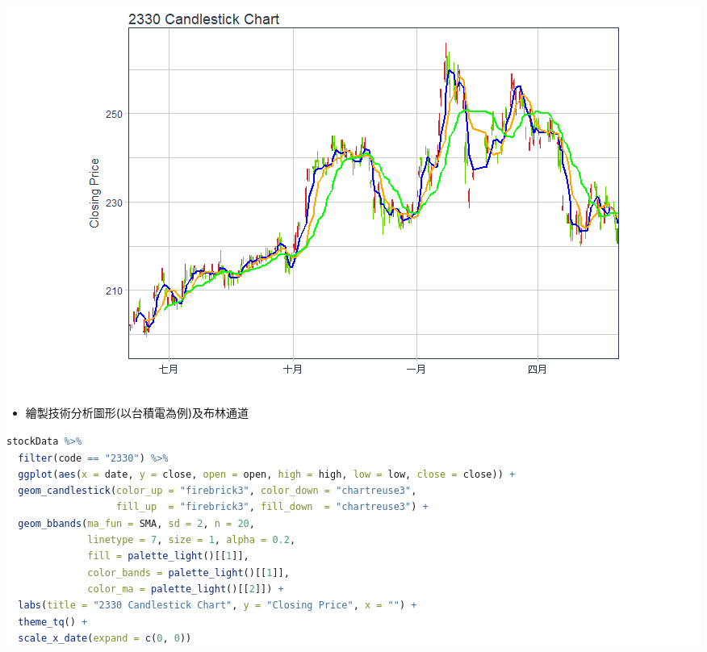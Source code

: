 <img src="tidyquant套件介紹_files/figure-markdown_github/unnamed-chunk-15-1.png" style="display: block; margin: auto;" />

-   繪製技術分析圖形(以台積電為例)及布林通道

``` r
stockData %>%
  filter(code == "2330") %>%
  ggplot(aes(x = date, y = close, open = open, high = high, low = low, close = close)) +
  geom_candlestick(color_up = "firebrick3", color_down = "chartreuse3", 
                   fill_up  = "firebrick3", fill_down  = "chartreuse3") +
  geom_bbands(ma_fun = SMA, sd = 2, n = 20, 
              linetype = 7, size = 1, alpha = 0.2,
              fill = palette_light()[[1]],
              color_bands = palette_light()[[1]],
              color_ma = palette_light()[[2]]) +
  labs(title = "2330 Candlestick Chart", y = "Closing Price", x = "") + 
  theme_tq() +
  scale_x_date(expand = c(0, 0))
```
